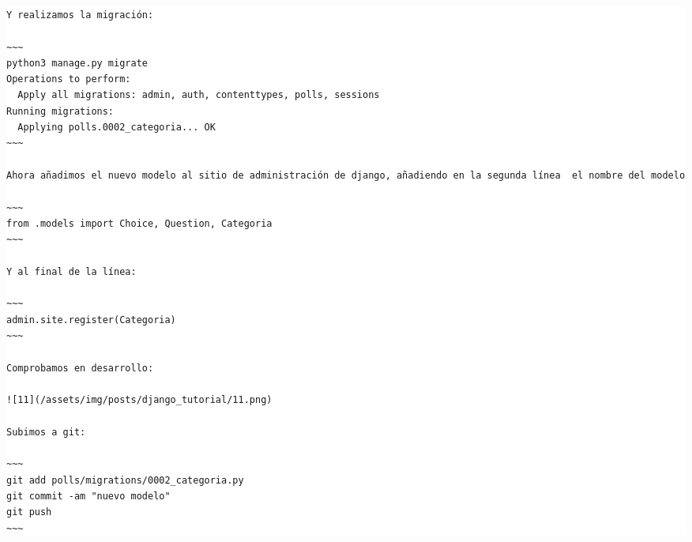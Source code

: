 	Y realizamos la migración:

	~~~
	python3 manage.py migrate
	Operations to perform:
	  Apply all migrations: admin, auth, contenttypes, polls, sessions
	Running migrations:
	  Applying polls.0002_categoria... OK
	~~~

	Ahora añadimos el nuevo modelo al sitio de administración de django, añadiendo en la segunda línea  el nombre del modelo

	~~~
	from .models import Choice, Question, Categoria
	~~~

	Y al final de la línea:

	~~~
	admin.site.register(Categoria)
	~~~

	Comprobamos en desarrollo:

	![11](/assets/img/posts/django_tutorial/11.png)

	Subimos a git:

	~~~
	git add polls/migrations/0002_categoria.py
	git commit -am "nuevo modelo"
	git push
	~~~
